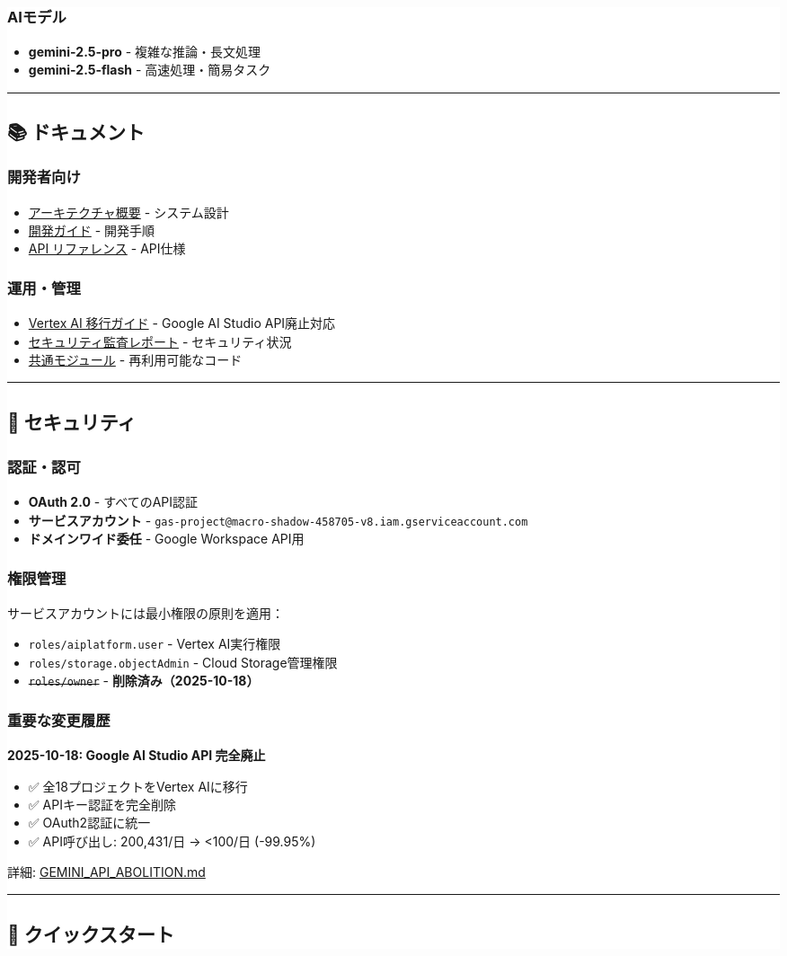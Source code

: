 ### AIモデル

- **gemini-2.5-pro** - 複雑な推論・長文処理
- **gemini-2.5-flash** - 高速処理・簡易タスク

---

## 📚 ドキュメント

### 開発者向け

- [アーキテクチャ概要](./docs/architecture/) - システム設計
- [開発ガイド](./docs/development/) - 開発手順
- [API リファレンス](./docs/api-reference/) - API仕様

### 運用・管理

- [Vertex AI 移行ガイド](./docs/migration/GEMINI_API_ABOLITION.md) - Google AI Studio API廃止対応
- [セキュリティ監査レポート](./docs/security/) - セキュリティ状況
- [共通モジュール](./shared/modules/) - 再利用可能なコード

---

## 🔐 セキュリティ

### 認証・認可

- **OAuth 2.0** - すべてのAPI認証
- **サービスアカウント** - `gas-project@macro-shadow-458705-v8.iam.gserviceaccount.com`
- **ドメインワイド委任** - Google Workspace API用

### 権限管理

サービスアカウントには最小権限の原則を適用：
- `roles/aiplatform.user` - Vertex AI実行権限
- `roles/storage.objectAdmin` - Cloud Storage管理権限
- ~~`roles/owner`~~ - **削除済み（2025-10-18）**

### 重要な変更履歴

**2025-10-18: Google AI Studio API 完全廃止**
- ✅ 全18プロジェクトをVertex AIに移行
- ✅ APIキー認証を完全削除
- ✅ OAuth2認証に統一
- ✅ API呼び出し: 200,431/日 → <100/日 (-99.95%)

詳細: [GEMINI_API_ABOLITION.md](./docs/migration/GEMINI_API_ABOLITION.md)

---

## 🚀 クイックスタート
